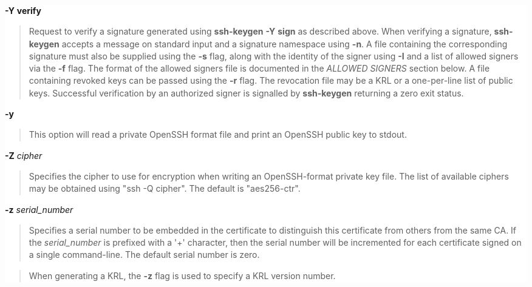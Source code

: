 **-Y** **verify**

> Request to verify a signature generated using
> **ssh-keygen**
> **-Y** **sign**
> as described above.
> When verifying a signature,
> **ssh-keygen**
> accepts a message on standard input and a signature namespace using
> **-n**.
> A file containing the corresponding signature must also be supplied using the
> **-s**
> flag, along with the identity of the signer using
> **-I**
> and a list of allowed signers via the
> **-f**
> flag.
> The format of the allowed signers file is documented in the
> *ALLOWED SIGNERS*
> section below.
> A file containing revoked keys can be passed using the
> **-r**
> flag.
> The revocation file may be a KRL or a one-per-line list of public keys.
> Successful verification by an authorized signer is signalled by
> **ssh-keygen**
> returning a zero exit status.

**-y**

> This option will read a private
> OpenSSH format file and print an OpenSSH public key to stdout.

**-Z** *cipher*

> Specifies the cipher to use for encryption when writing an OpenSSH-format
> private key file.
> The list of available ciphers may be obtained using
> "ssh -Q cipher".
> The default is
> "aes256-ctr".

**-z** *serial\_number*

> Specifies a serial number to be embedded in the certificate to distinguish
> this certificate from others from the same CA.
> If the
> *serial\_number*
> is prefixed with a
> '+'
> character, then the serial number will be incremented for each certificate
> signed on a single command-line.
> The default serial number is zero.

> When generating a KRL, the
> **-z**
> flag is used to specify a KRL version number.
